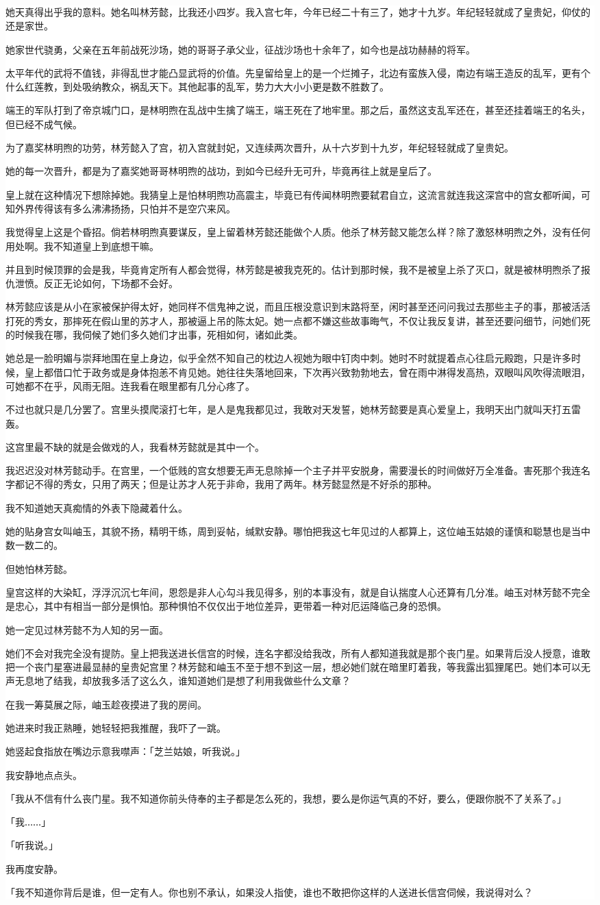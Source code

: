 她天真得出乎我的意料。她名叫林芳懿，比我还小四岁。我入宫七年，今年已经二十有三了，她才十九岁。年纪轻轻就成了皇贵妃，仰仗的还是家世。

她家世代骁勇，父亲在五年前战死沙场，她的哥哥子承父业，征战沙场也十余年了，如今也是战功赫赫的将军。

太平年代的武将不值钱，非得乱世才能凸显武将的价值。先皇留给皇上的是一个烂摊子，北边有蛮族入侵，南边有端王造反的乱军，更有个什么红莲教，到处吸纳教众，祸乱天下。其他起事的乱军，势力大大小小更是数不胜数了。

端王的军队打到了帝京城门口，是林明煦在乱战中生擒了端王，端王死在了地牢里。那之后，虽然这支乱军还在，甚至还挂着端王的名头，但已经不成气候。

为了嘉奖林明煦的功劳，林芳懿入了宫，初入宫就封妃，又连续两次晋升，从十六岁到十九岁，年纪轻轻就成了皇贵妃。

她的每一次晋升，都是为了嘉奖她哥哥林明煦的战功，到如今已经升无可升，毕竟再往上就是皇后了。

皇上就在这种情况下想除掉她。我猜皇上是怕林明煦功高震主，毕竟已有传闻林明煦要弑君自立，这流言就连我这深宫中的宫女都听闻，可知外界传得该有多么沸沸扬扬，只怕并不是空穴来风。

我觉得皇上这是个昏招。倘若林明煦真要谋反，皇上留着林芳懿还能做个人质。他杀了林芳懿又能怎么样？除了激怒林明煦之外，没有任何用处啊。我不知道皇上到底想干嘛。

并且到时候顶罪的会是我，毕竟肯定所有人都会觉得，林芳懿是被我克死的。估计到那时候，我不是被皇上杀了灭口，就是被林明煦杀了报仇泄愤。反正无论如何，下场都不会好。

林芳懿应该是从小在家被保护得太好，她同样不信鬼神之说，而且压根没意识到末路将至，闲时甚至还问问我过去那些主子的事，那被活活打死的秀女，那摔死在假山里的苏才人，那被逼上吊的陈太妃。她一点都不嫌这些故事晦气，不仅让我反复讲，甚至还要问细节，问她们死的时候我在哪，我伺候了她们多久她们才出事，死相如何，诸如此类。

她总是一脸明媚与崇拜地围在皇上身边，似乎全然不知自己的枕边人视她为眼中钉肉中刺。她时不时就提着点心往启元殿跑，只是许多时候，皇上都借口忙于政务或是身体抱恙不肯见她。她往往失落地回来，下次再兴致勃勃地去，曾在雨中淋得发高热，双眼叫风吹得流眼泪，可她都不在乎，风雨无阻。连我看在眼里都有几分心疼了。

不过也就只是几分罢了。宫里头摸爬滚打七年，是人是鬼我都见过，我敢对天发誓，她林芳懿要是真心爱皇上，我明天出门就叫天打五雷轰。

这宫里最不缺的就是会做戏的人，我看林芳懿就是其中一个。

我迟迟没对林芳懿动手。在宫里，一个低贱的宫女想要无声无息除掉一个主子并平安脱身，需要漫长的时间做好万全准备。害死那个我连名字都记不得的秀女，只用了两天；但是让苏才人死于非命，我用了两年。林芳懿显然是不好杀的那种。

我不知道她天真痴情的外表下隐藏着什么。

她的贴身宫女叫岫玉，其貌不扬，精明干练，周到妥帖，缄默安静。哪怕把我这七年见过的人都算上，这位岫玉姑娘的谨慎和聪慧也是当中数一数二的。

但她怕林芳懿。

皇宫这样的大染缸，浮浮沉沉七年间，恩怨是非人心勾斗我见得多，别的本事没有，就是自认揣度人心还算有几分准。岫玉对林芳懿不完全是忠心，其中有相当一部分是惧怕。那种惧怕不仅仅出于地位差异，更带着一种对厄运降临己身的恐惧。

她一定见过林芳懿不为人知的另一面。

她们不会对我完全没有提防。皇上把我送进长信宫的时候，连名字都没给我改，所有人都知道我就是那个丧门星。如果背后没人授意，谁敢把一个丧门星塞进最显赫的皇贵妃宫里？林芳懿和岫玉不至于想不到这一层，想必她们就在暗里盯着我，等我露出狐狸尾巴。她们本可以无声无息地了结我，却放我多活了这么久，谁知道她们是想了利用我做些什么文章？

在我一筹莫展之际，岫玉趁夜摸进了我的房间。

她进来时我正熟睡，她轻轻把我推醒，我吓了一跳。

她竖起食指放在嘴边示意我噤声：「芝兰姑娘，听我说。」

我安静地点点头。

「我从不信有什么丧门星。我不知道你前头侍奉的主子都是怎么死的，我想，要么是你运气真的不好，要么，便跟你脱不了关系了。」

「我……」

「听我说。」

我再度安静。

「我不知道你背后是谁，但一定有人。你也别不承认，如果没人指使，谁也不敢把你这样的人送进长信宫伺候，我说得对么？
